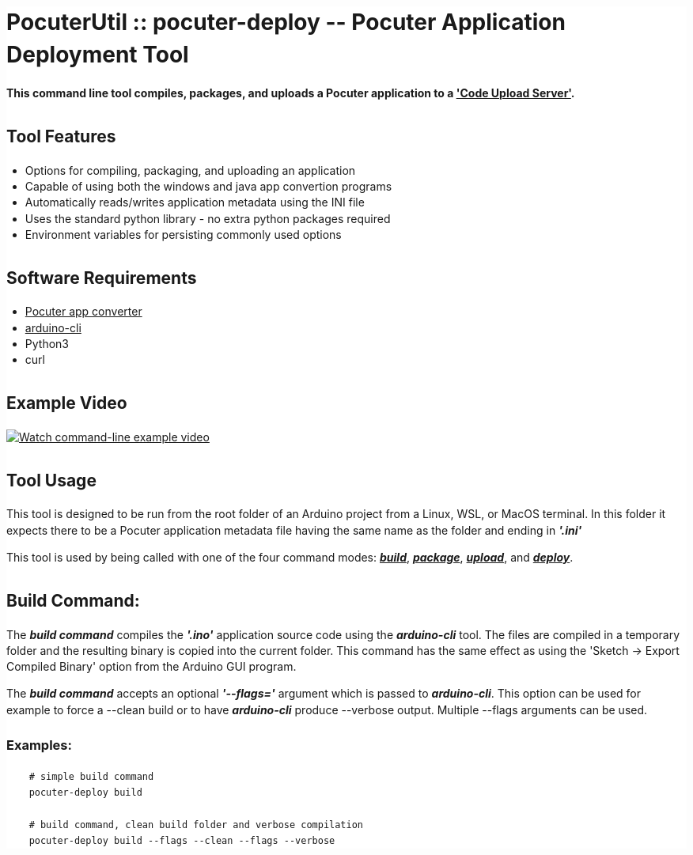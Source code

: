 # PocuterUtil :: pocuter-deploy -- Pocuter Application Deployment Tool
**This command line tool compiles, packages, and uploads a Pocuter application to a ['Code Upload Server'](https://github.com/pocuter/Pocuter-One_Apps/tree/main/CodeUploader/).**


## Tool Features
- Options for compiling, packaging, and uploading an application
- Capable of using both the windows and java app convertion programs
- Automatically reads/writes application metadata using the INI file
- Uses the standard python library - no extra python packages required
- Environment variables for persisting commonly used options

## Software Requirements
- [Pocuter app converter](https://github.com/pocuter/appconverter-java)
- [arduino-cli](https://arduino.github.io/arduino-cli/latest/installation)
- Python3
- curl

## Example Video
[![Watch command-line example video](https://img.youtube.com/vi/JJ2Mj7UDr4I/default.jpg)](https://youtu.be/JJ2Mj7UDr4I)

## Tool Usage
This tool is designed to be run from the root folder of an Arduino project from a Linux, WSL, or MacOS terminal. In this folder it expects there to be a Pocuter application metadata file having the same name as the folder and ending in ***'.ini'***

This tool is used by being called with one of the four command modes: [***build***](#build-command), [***package***](#package-command), [***upload***](#upload-command), and [***deploy***](#deploy-command).

## Build Command:
The ***build command*** compiles the ***'.ino'*** application source code using the ***arduino-cli*** tool. The files are compiled in a temporary folder and the resulting binary is copied into the current folder. This command has the same effect as using the 'Sketch -> Export Compiled Binary' option from the Arduino GUI program.

The ***build command*** accepts an optional ***'--flags='*** argument which is passed to ***arduino-cli***. This option can be used for example to force a --clean build or to have ***arduino-cli*** produce --verbose output. Multiple --flags arguments can be used.

### Examples:
```Shell
    # simple build command
    pocuter-deploy build

    # build command, clean build folder and verbose compilation
    pocuter-deploy build --flags --clean --flags --verbose
```
